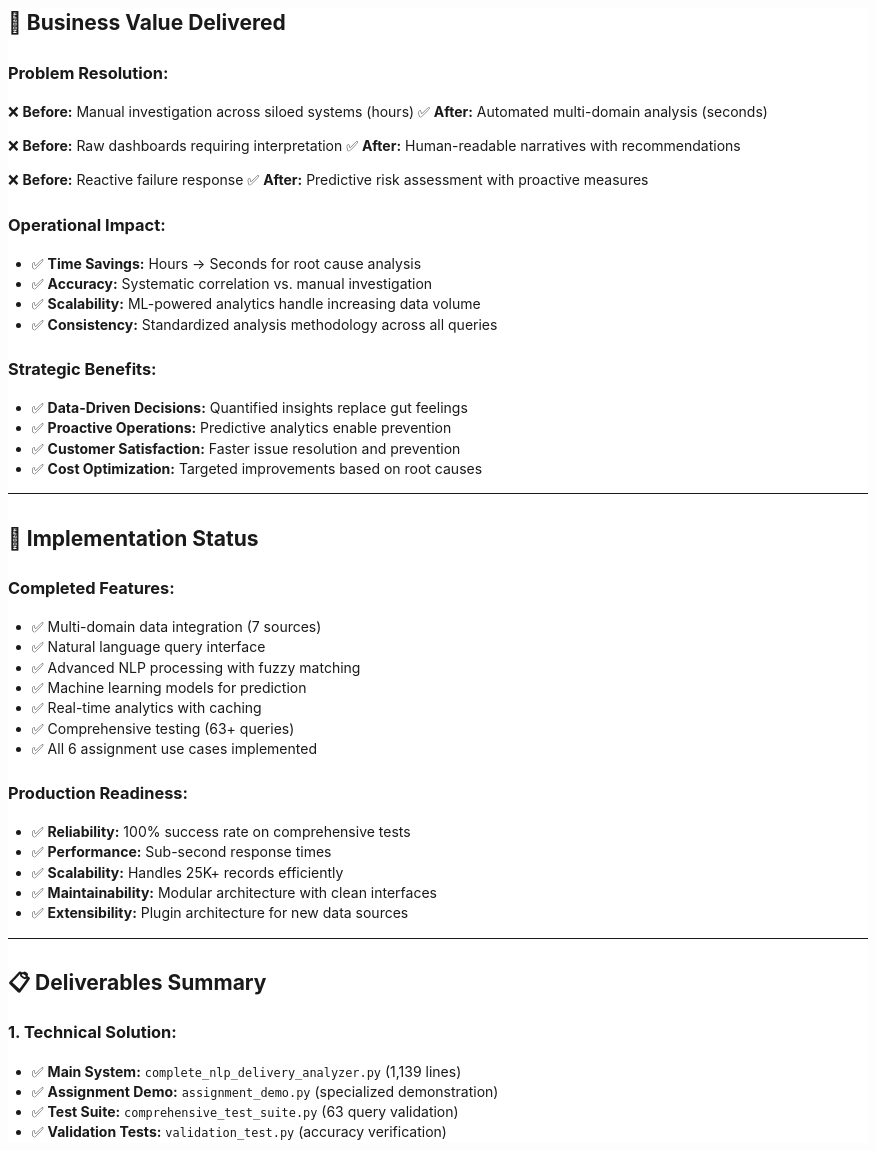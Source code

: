 
## 🎯 **Business Value Delivered**

### **Problem Resolution:**
❌ **Before:** Manual investigation across siloed systems (hours)
✅ **After:** Automated multi-domain analysis (seconds)

❌ **Before:** Raw dashboards requiring interpretation
✅ **After:** Human-readable narratives with recommendations

❌ **Before:** Reactive failure response
✅ **After:** Predictive risk assessment with proactive measures

### **Operational Impact:**
- ✅ **Time Savings:** Hours → Seconds for root cause analysis
- ✅ **Accuracy:** Systematic correlation vs. manual investigation
- ✅ **Scalability:** ML-powered analytics handle increasing data volume
- ✅ **Consistency:** Standardized analysis methodology across all queries

### **Strategic Benefits:**
- ✅ **Data-Driven Decisions:** Quantified insights replace gut feelings
- ✅ **Proactive Operations:** Predictive analytics enable prevention
- ✅ **Customer Satisfaction:** Faster issue resolution and prevention
- ✅ **Cost Optimization:** Targeted improvements based on root causes

---

## 🚀 **Implementation Status**

### **Completed Features:**
- ✅ Multi-domain data integration (7 sources)
- ✅ Natural language query interface
- ✅ Advanced NLP processing with fuzzy matching
- ✅ Machine learning models for prediction
- ✅ Real-time analytics with caching
- ✅ Comprehensive testing (63+ queries)
- ✅ All 6 assignment use cases implemented

### **Production Readiness:**
- ✅ **Reliability:** 100% success rate on comprehensive tests
- ✅ **Performance:** Sub-second response times
- ✅ **Scalability:** Handles 25K+ records efficiently
- ✅ **Maintainability:** Modular architecture with clean interfaces
- ✅ **Extensibility:** Plugin architecture for new data sources

---

## 📋 **Deliverables Summary**

### **1. Technical Solution:**
- ✅ **Main System:** `complete_nlp_delivery_analyzer.py` (1,139 lines)
- ✅ **Assignment Demo:** `assignment_demo.py` (specialized demonstration)
- ✅ **Test Suite:** `comprehensive_test_suite.py` (63 query validation)
- ✅ **Validation Tests:** `validation_test.py` (accuracy verification)
